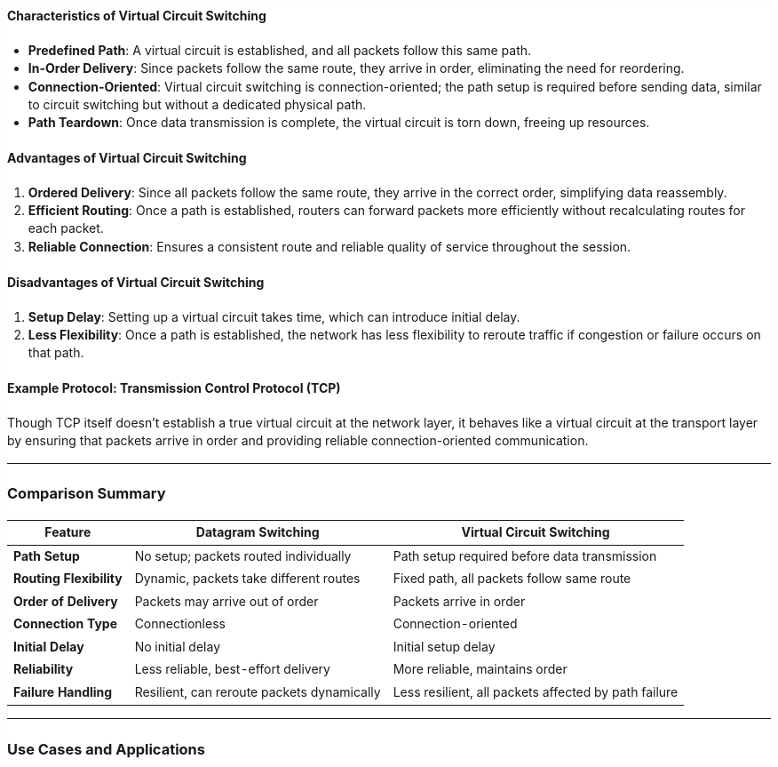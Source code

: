 #### Characteristics of Virtual Circuit Switching

- **Predefined Path**: A virtual circuit is established, and all packets follow this same path.
- **In-Order Delivery**: Since packets follow the same route, they arrive in order, eliminating the need for reordering.
- **Connection-Oriented**: Virtual circuit switching is connection-oriented; the path setup is required before sending data, similar to circuit switching but without a dedicated physical path.
- **Path Teardown**: Once data transmission is complete, the virtual circuit is torn down, freeing up resources.

#### Advantages of Virtual Circuit Switching

1. **Ordered Delivery**: Since all packets follow the same route, they arrive in the correct order, simplifying data reassembly.
2. **Efficient Routing**: Once a path is established, routers can forward packets more efficiently without recalculating routes for each packet.
3. **Reliable Connection**: Ensures a consistent route and reliable quality of service throughout the session.

#### Disadvantages of Virtual Circuit Switching

1. **Setup Delay**: Setting up a virtual circuit takes time, which can introduce initial delay.
2. **Less Flexibility**: Once a path is established, the network has less flexibility to reroute traffic if congestion or failure occurs on that path.

#### Example Protocol: **Transmission Control Protocol (TCP)**

Though TCP itself doesn’t establish a true virtual circuit at the network layer, it behaves like a virtual circuit at the transport layer by ensuring that packets arrive in order and providing reliable connection-oriented communication.

---

### Comparison Summary

| Feature                 | Datagram Switching                         | Virtual Circuit Switching                            |
| ----------------------- | ------------------------------------------ | ---------------------------------------------------- |
| **Path Setup**          | No setup; packets routed individually      | Path setup required before data transmission         |
| **Routing Flexibility** | Dynamic, packets take different routes     | Fixed path, all packets follow same route            |
| **Order of Delivery**   | Packets may arrive out of order            | Packets arrive in order                              |
| **Connection Type**     | Connectionless                             | Connection-oriented                                  |
| **Initial Delay**       | No initial delay                           | Initial setup delay                                  |
| **Reliability**         | Less reliable, best-effort delivery        | More reliable, maintains order                       |
| **Failure Handling**    | Resilient, can reroute packets dynamically | Less resilient, all packets affected by path failure |

---

### Use Cases and Applications
